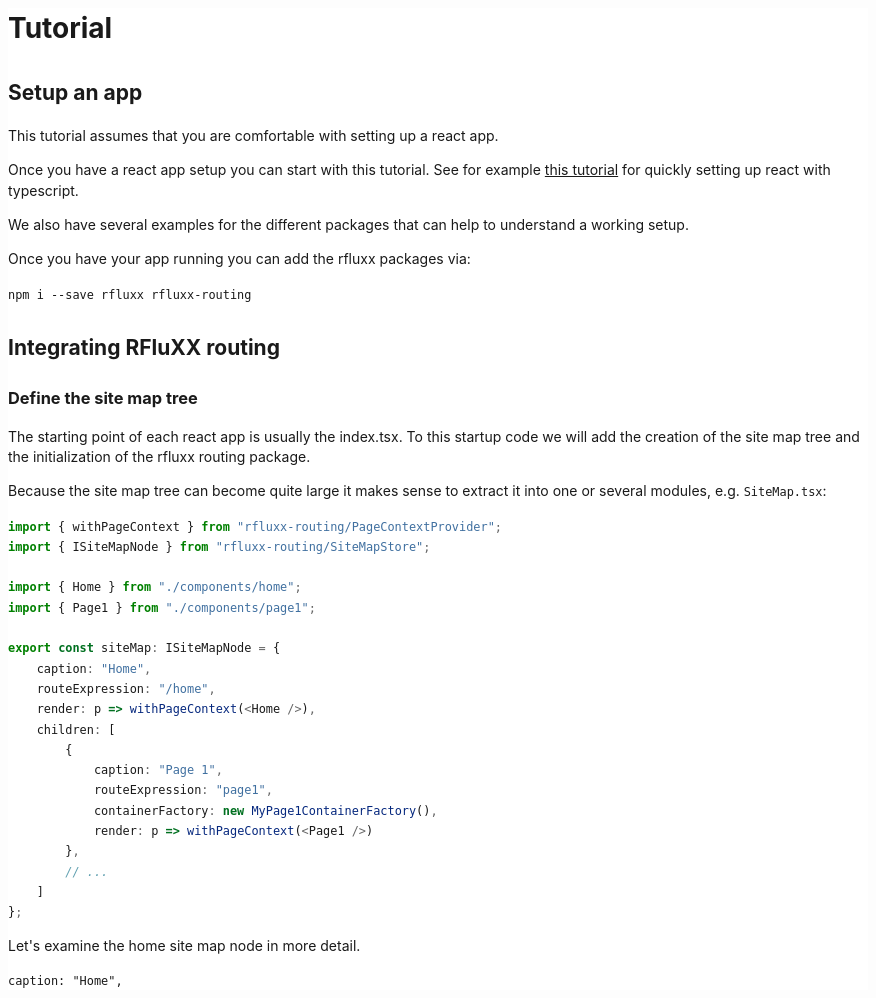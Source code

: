 # Tutorial

## Setup an app

This tutorial assumes that you are comfortable with setting up a react app.

Once you have a react app setup you can start with this tutorial. See for example [this tutorial](https://levelup.gitconnected.com/typescript-and-react-using-create-react-app-a-step-by-step-guide-to-setting-up-your-first-app-6deda70843a4) for quickly setting up react with typescript.

We also have several examples for the different packages that can help to understand a working setup.

Once you have your app running you can add the rfluxx packages via:

    npm i --save rfluxx rfluxx-routing

## Integrating RFluXX routing

### Define the site map tree

The starting point of each react app is usually the index.tsx. To this startup code we will add the creation of the site map tree and the initialization of the rfluxx routing package.

Because the site map tree can become quite large it makes sense to extract it into one or several modules, e.g. `SiteMap.tsx`:

```typescript
import { withPageContext } from "rfluxx-routing/PageContextProvider";
import { ISiteMapNode } from "rfluxx-routing/SiteMapStore";

import { Home } from "./components/home";
import { Page1 } from "./components/page1";

export const siteMap: ISiteMapNode = {
    caption: "Home",
    routeExpression: "/home",
    render: p => withPageContext(<Home />),
    children: [
        {
            caption: "Page 1",
            routeExpression: "page1",
            containerFactory: new MyPage1ContainerFactory(),
            render: p => withPageContext(<Page1 />)
        },
        // ...
    ]
};
```

Let's examine the home site map node in more detail.

    caption: "Home",
